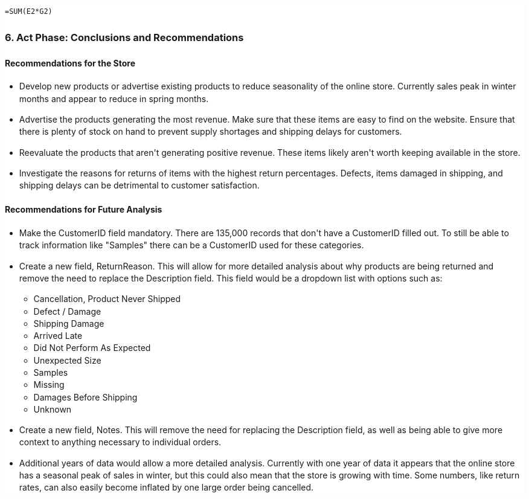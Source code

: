 ```=SUM(E2*G2)```

<a id="act"></a>

### 6. Act Phase: Conclusions and Recommendations

<a id="act1"></a>

#### Recommendations for the Store

* Develop new products or advertise existing products to reduce seasonality of the online store. Currently sales peak in winter months and appear to reduce in spring months.

* Advertise the products generating the most revenue. Make sure that these items are easy to find on the website. Ensure that there is plenty of stock on hand to prevent supply shortages and shipping delays for customers.

* Reevaluate the products that aren't generating positive revenue. These items likely aren't worth keeping available in the store.

* Investigate the reasons for returns of items with the highest return percentages. Defects, items damaged in shipping, and shipping delays can be detrimental to customer satisfaction.

<a id="act2"></a>

#### Recommendations for Future Analysis

* Make the CustomerID field mandatory. There are 135,000 records that don't have a CustomerID filled out. To still be able to track information like "Samples" there can be a CustomerID used for these categories.

* Create a new field, ReturnReason. This will allow for more detailed analysis about why products are being returned and remove the need to replace the Description field. This field would be a dropdown list with options such as:
    * Cancellation, Product Never Shipped
    * Defect / Damage
    * Shipping Damage
    * Arrived Late
    * Did Not Perform As Expected
    * Unexpected Size
    * Samples
    * Missing
    * Damages Before Shipping
    * Unknown

* Create a new field, Notes. This will remove the need for replacing the Description field, as well as being able to give more context to anything necessary to individual orders.

* Additional years of data would allow a more detailed analysis. Currently with one year of data it appears that the online store has a seasonal peak of sales in winter, but this could also mean that the store is growing with time. Some numbers, like return rates, can also easily become inflated by one large order being cancelled. 
